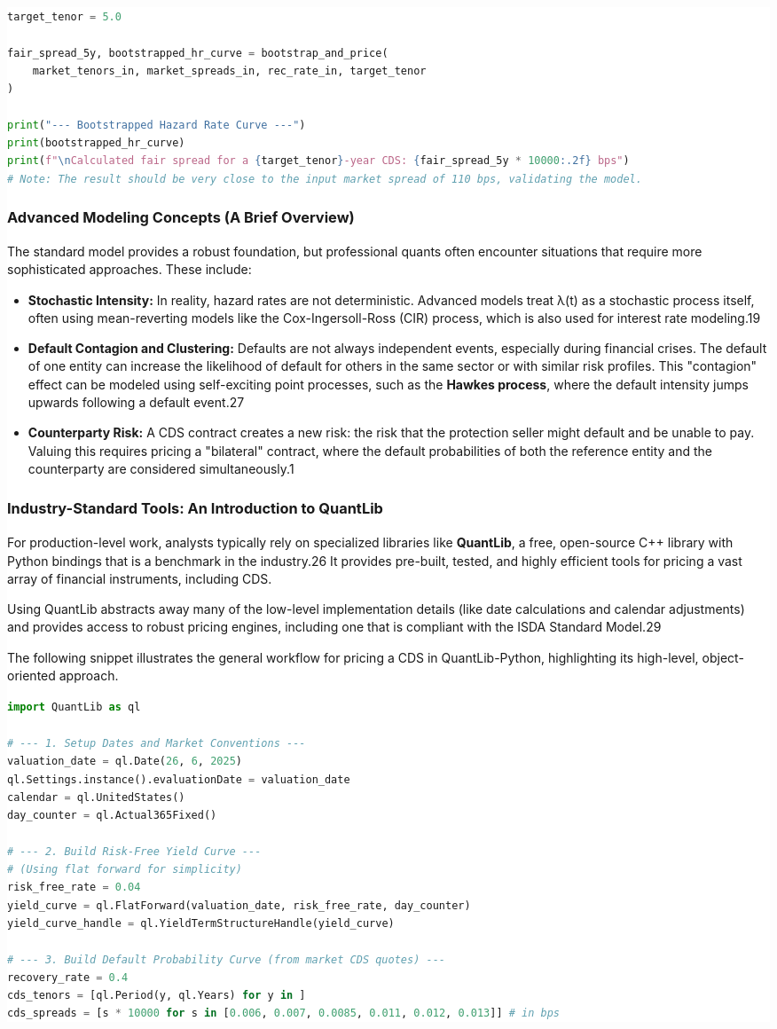 ```Python
target_tenor = 5.0

fair_spread_5y, bootstrapped_hr_curve = bootstrap_and_price(
    market_tenors_in, market_spreads_in, rec_rate_in, target_tenor
)

print("--- Bootstrapped Hazard Rate Curve ---")
print(bootstrapped_hr_curve)
print(f"\nCalculated fair spread for a {target_tenor}-year CDS: {fair_spread_5y * 10000:.2f} bps")
# Note: The result should be very close to the input market spread of 110 bps, validating the model.
```

### Advanced Modeling Concepts (A Brief Overview)

The standard model provides a robust foundation, but professional quants often encounter situations that require more sophisticated approaches. These include:

- **Stochastic Intensity:** In reality, hazard rates are not deterministic. Advanced models treat λ(t) as a stochastic process itself, often using mean-reverting models like the Cox-Ingersoll-Ross (CIR) process, which is also used for interest rate modeling.19
    
- **Default Contagion and Clustering:** Defaults are not always independent events, especially during financial crises. The default of one entity can increase the likelihood of default for others in the same sector or with similar risk profiles. This "contagion" effect can be modeled using self-exciting point processes, such as the **Hawkes process**, where the default intensity jumps upwards following a default event.27
    
- **Counterparty Risk:** A CDS contract creates a new risk: the risk that the protection seller might default and be unable to pay. Valuing this requires pricing a "bilateral" contract, where the default probabilities of both the reference entity and the counterparty are considered simultaneously.1
    

### Industry-Standard Tools: An Introduction to QuantLib

For production-level work, analysts typically rely on specialized libraries like **QuantLib**, a free, open-source C++ library with Python bindings that is a benchmark in the industry.26 It provides pre-built, tested, and highly efficient tools for pricing a vast array of financial instruments, including CDS.

Using QuantLib abstracts away many of the low-level implementation details (like date calculations and calendar adjustments) and provides access to robust pricing engines, including one that is compliant with the ISDA Standard Model.29

The following snippet illustrates the general workflow for pricing a CDS in QuantLib-Python, highlighting its high-level, object-oriented approach.



```Python
import QuantLib as ql

# --- 1. Setup Dates and Market Conventions ---
valuation_date = ql.Date(26, 6, 2025)
ql.Settings.instance().evaluationDate = valuation_date
calendar = ql.UnitedStates()
day_counter = ql.Actual365Fixed()

# --- 2. Build Risk-Free Yield Curve ---
# (Using flat forward for simplicity)
risk_free_rate = 0.04
yield_curve = ql.FlatForward(valuation_date, risk_free_rate, day_counter)
yield_curve_handle = ql.YieldTermStructureHandle(yield_curve)

# --- 3. Build Default Probability Curve (from market CDS quotes) ---
recovery_rate = 0.4
cds_tenors = [ql.Period(y, ql.Years) for y in ]
cds_spreads = [s * 10000 for s in [0.006, 0.007, 0.0085, 0.011, 0.012, 0.013]] # in bps
```